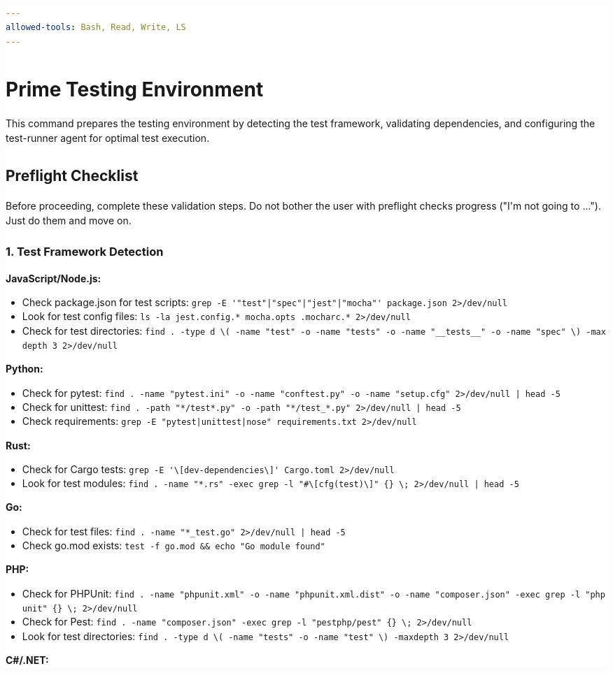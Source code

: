 ```yaml
---
allowed-tools: Bash, Read, Write, LS
---
```


# Prime Testing Environment

This command prepares the testing environment by detecting the test framework, validating dependencies, and configuring the test-runner agent for optimal test execution.

## Preflight Checklist

Before proceeding, complete these validation steps.
Do not bother the user with preflight checks progress ("I'm not going to ..."). Just do them and move on.

### 1. Test Framework Detection

**JavaScript/Node.js:**

- Check package.json for test scripts: `grep -E '"test"|"spec"|"jest"|"mocha"' package.json 2>/dev/null`
- Look for test config files: `ls -la jest.config.* mocha.opts .mocharc.* 2>/dev/null`
- Check for test directories: `find . -type d \( -name "test" -o -name "tests" -o -name "__tests__" -o -name "spec" \) -maxdepth 3 2>/dev/null`

**Python:**

- Check for pytest: `find . -name "pytest.ini" -o -name "conftest.py" -o -name "setup.cfg" 2>/dev/null | head -5`
- Check for unittest: `find . -path "*/test*.py" -o -path "*/test_*.py" 2>/dev/null | head -5`
- Check requirements: `grep -E "pytest|unittest|nose" requirements.txt 2>/dev/null`

**Rust:**

- Check for Cargo tests: `grep -E '\[dev-dependencies\]' Cargo.toml 2>/dev/null`
- Look for test modules: `find . -name "*.rs" -exec grep -l "#\[cfg(test)\]" {} \; 2>/dev/null | head -5`

**Go:**

- Check for test files: `find . -name "*_test.go" 2>/dev/null | head -5`
- Check go.mod exists: `test -f go.mod && echo "Go module found"`

**PHP:**

- Check for PHPUnit: `find . -name "phpunit.xml" -o -name "phpunit.xml.dist" -o -name "composer.json" -exec grep -l "phpunit" {} \; 2>/dev/null`
- Check for Pest: `find . -name "composer.json" -exec grep -l "pestphp/pest" {} \; 2>/dev/null`
- Look for test directories: `find . -type d \( -name "tests" -o -name "test" \) -maxdepth 3 2>/dev/null`

**C#/.NET:**
